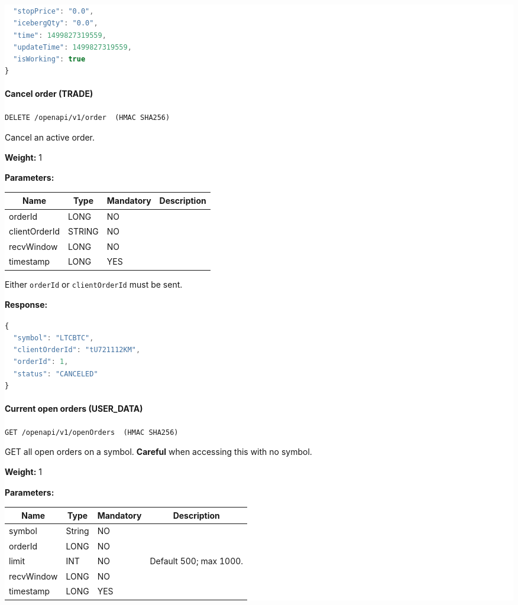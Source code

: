 ```javascript
  "stopPrice": "0.0",
  "icebergQty": "0.0",
  "time": 1499827319559,
  "updateTime": 1499827319559,
  "isWorking": true
}
```

#### Cancel order (TRADE)

```shell
DELETE /openapi/v1/order  (HMAC SHA256)
```

Cancel an active order.

**Weight:**
1

**Parameters:**

Name | Type | Mandatory | Description
------------ | ------------ | ------------ | ------------
orderId | LONG | NO |
clientOrderId | STRING | NO |
recvWindow | LONG | NO |
timestamp | LONG | YES |

Either `orderId` or `clientOrderId` must be sent.

**Response:**

```javascript
{
  "symbol": "LTCBTC",
  "clientOrderId": "tU721112KM",
  "orderId": 1,
  "status": "CANCELED"
}
```

#### Current open orders (USER_DATA)

```shell
GET /openapi/v1/openOrders  (HMAC SHA256)
```

GET all open orders on a symbol. **Careful** when accessing this with no symbol.

**Weight:**
1

**Parameters:**

Name | Type | Mandatory | Description
------------ | ------------ | ------------ | ------------
symbol | String | NO |
orderId | LONG | NO |
limit | INT | NO | Default 500; max 1000.
recvWindow | LONG | NO |
timestamp | LONG | YES |
